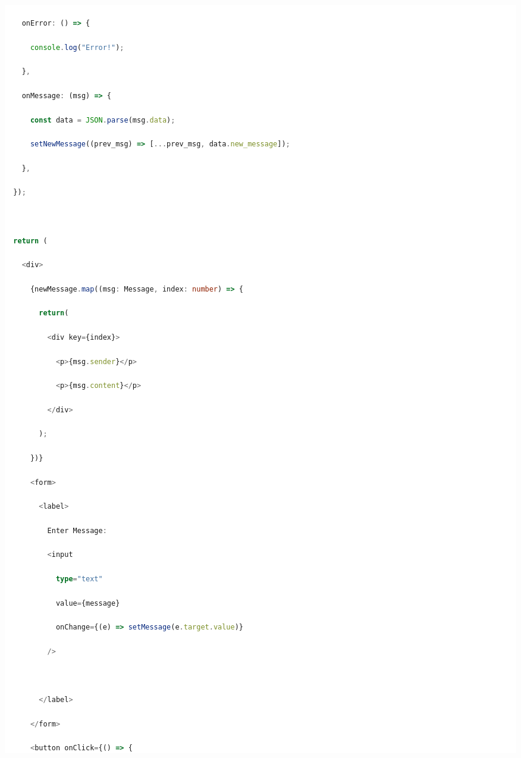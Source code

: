 ```typescript

    onError: () => {

      console.log("Error!");

    },

    onMessage: (msg) => {

      const data = JSON.parse(msg.data);

      setNewMessage((prev_msg) => [...prev_msg, data.new_message]);

    },

  });

  

  return (

    <div>

      {newMessage.map((msg: Message, index: number) => {

        return(

          <div key={index}>

            <p>{msg.sender}</p>

            <p>{msg.content}</p>

          </div>

        );

      })}

      <form>

        <label>

          Enter Message:

          <input

            type="text"

            value={message}

            onChange={(e) => setMessage(e.target.value)}

          />

  

        </label>

      </form>

      <button onClick={() => {

```